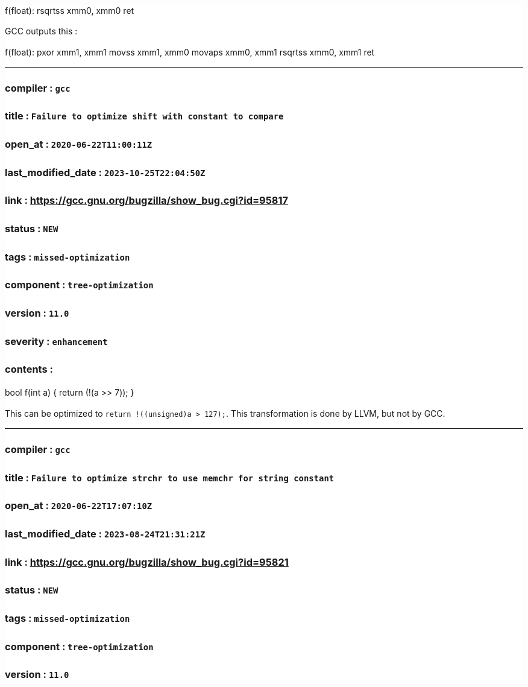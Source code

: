 f(float):
  rsqrtss xmm0, xmm0
  ret

GCC outputs this :

f(float):
  pxor xmm1, xmm1
  movss xmm1, xmm0
  movaps xmm0, xmm1
  rsqrtss xmm0, xmm1
  ret


---


### compiler : `gcc`
### title : `Failure to optimize shift with constant to compare`
### open_at : `2020-06-22T11:00:11Z`
### last_modified_date : `2023-10-25T22:04:50Z`
### link : https://gcc.gnu.org/bugzilla/show_bug.cgi?id=95817
### status : `NEW`
### tags : `missed-optimization`
### component : `tree-optimization`
### version : `11.0`
### severity : `enhancement`
### contents :
bool f(int a)
{
    return (!(a >> 7));
}

This can be optimized to `return !((unsigned)a > 127);`. This transformation is done by LLVM, but not by GCC.


---


### compiler : `gcc`
### title : `Failure to optimize strchr to use memchr for string constant`
### open_at : `2020-06-22T17:07:10Z`
### last_modified_date : `2023-08-24T21:31:21Z`
### link : https://gcc.gnu.org/bugzilla/show_bug.cgi?id=95821
### status : `NEW`
### tags : `missed-optimization`
### component : `tree-optimization`
### version : `11.0`